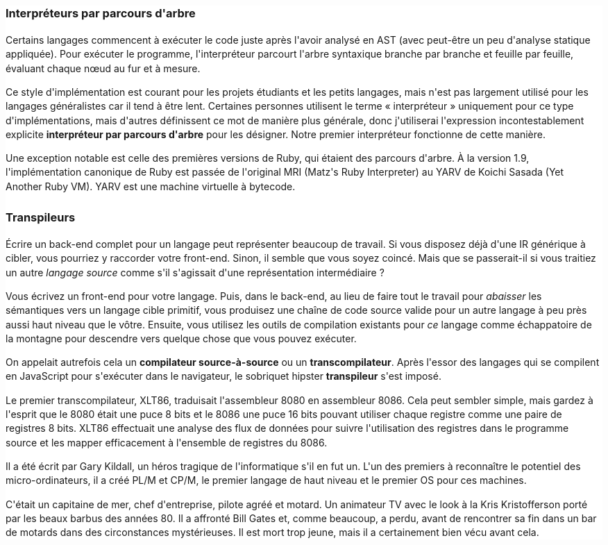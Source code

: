 ### Interpréteurs par parcours d'arbre

Certains langages commencent à exécuter le code juste après l'avoir analysé en AST (avec peut-être un peu d'analyse statique appliquée). Pour exécuter le programme, l'interpréteur parcourt l'arbre syntaxique branche par branche et feuille par feuille, évaluant chaque nœud au fur et à mesure.

Ce style d'implémentation est courant pour les projets étudiants et les petits langages, mais n'est pas largement utilisé pour les langages <span name="ruby">généralistes</span> car il tend à être lent. Certaines personnes utilisent le terme « interpréteur » uniquement pour ce type d'implémentations, mais d'autres définissent ce mot de manière plus générale, donc j'utiliserai l'expression incontestablement explicite **interpréteur par parcours d'arbre** pour les désigner. Notre premier interpréteur fonctionne de cette manière.

<aside name="ruby">

Une exception notable est celle des premières versions de Ruby, qui étaient des parcours d'arbre. À la version 1.9, l'implémentation canonique de Ruby est passée de l'original MRI (Matz's Ruby Interpreter) au YARV de Koichi Sasada (Yet Another Ruby VM). YARV est une machine virtuelle à bytecode.

</aside>


### Transpileurs

<span name="gary">Écrire</span> un back-end complet pour un langage peut représenter beaucoup de travail. Si vous disposez déjà d'une IR générique à cibler, vous pourriez y raccorder votre front-end. Sinon, il semble que vous soyez coincé. Mais que se passerait-il si vous traitiez un autre *langage source* comme s'il s'agissait d'une représentation intermédiaire ?

Vous écrivez un front-end pour votre langage. Puis, dans le back-end, au lieu de faire tout le travail pour *abaisser* les sémantiques vers un langage cible primitif, vous produisez une chaîne de code source valide pour un autre langage à peu près aussi haut niveau que le vôtre. Ensuite, vous utilisez les outils de compilation existants pour *ce* langage comme échappatoire de la montagne pour descendre vers quelque chose que vous pouvez exécuter.

On appelait autrefois cela un **compilateur source-à-source** ou un **transcompilateur**. Après l'essor des langages qui se compilent en JavaScript pour s'exécuter dans le navigateur, le sobriquet hipster **transpileur** s'est imposé.

<aside name="gary">

Le premier transcompilateur, XLT86, traduisait l'assembleur 8080 en assembleur 8086. Cela peut sembler simple, mais gardez à l'esprit que le 8080 était une puce 8 bits et le 8086 une puce 16 bits pouvant utiliser chaque registre comme une paire de registres 8 bits. XLT86 effectuait une analyse des flux de données pour suivre l'utilisation des registres dans le programme source et les mapper efficacement à l'ensemble de registres du 8086.

Il a été écrit par Gary Kildall, un héros tragique de l'informatique s'il en fut un. L'un des premiers à reconnaître le potentiel des micro-ordinateurs, il a créé PL/M et CP/M, le premier langage de haut niveau et le premier OS pour ces machines.

C'était un capitaine de mer, chef d'entreprise, pilote agréé et motard. Un animateur TV avec le look à la Kris Kristofferson porté par les beaux barbus des années 80. Il a affronté Bill Gates et, comme beaucoup, a perdu, avant de rencontrer sa fin dans un bar de motards dans des circonstances mystérieuses. Il est mort trop jeune, mais il a certainement bien vécu avant cela.
